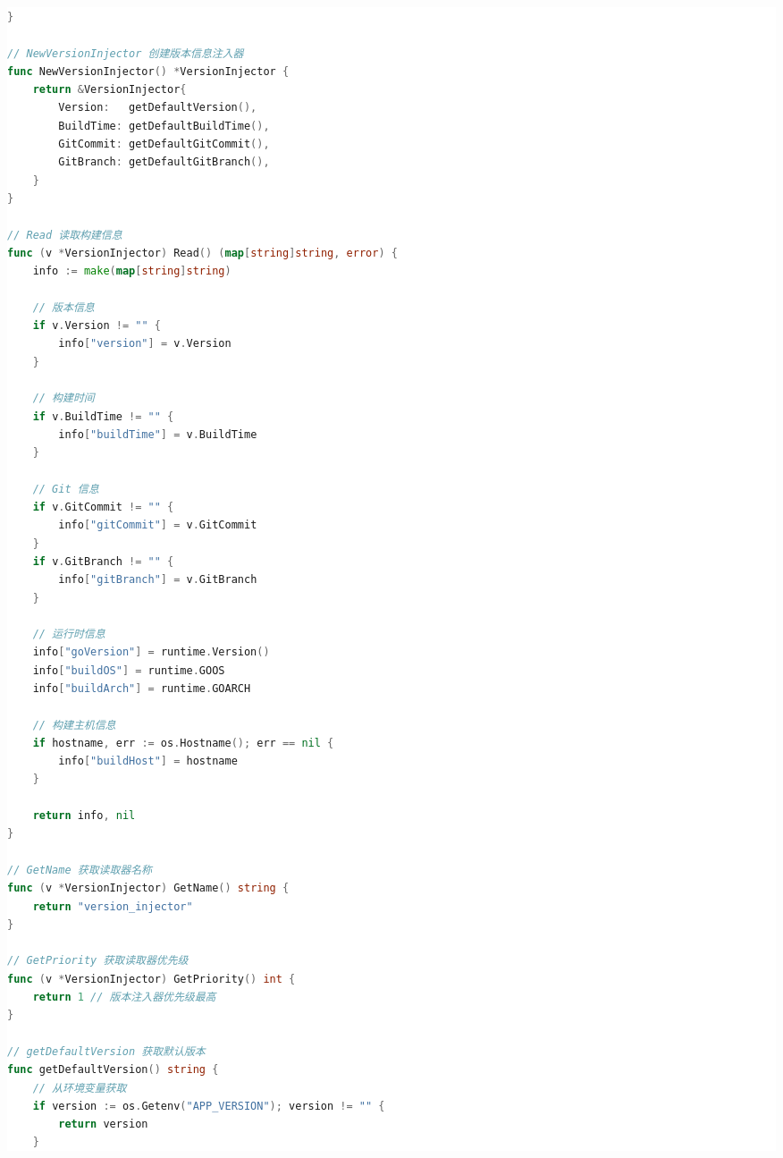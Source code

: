 ```go
}

// NewVersionInjector 创建版本信息注入器
func NewVersionInjector() *VersionInjector {
    return &VersionInjector{
        Version:   getDefaultVersion(),
        BuildTime: getDefaultBuildTime(),
        GitCommit: getDefaultGitCommit(),
        GitBranch: getDefaultGitBranch(),
    }
}

// Read 读取构建信息
func (v *VersionInjector) Read() (map[string]string, error) {
    info := make(map[string]string)
    
    // 版本信息
    if v.Version != "" {
        info["version"] = v.Version
    }
    
    // 构建时间
    if v.BuildTime != "" {
        info["buildTime"] = v.BuildTime
    }
    
    // Git 信息
    if v.GitCommit != "" {
        info["gitCommit"] = v.GitCommit
    }
    if v.GitBranch != "" {
        info["gitBranch"] = v.GitBranch
    }
    
    // 运行时信息
    info["goVersion"] = runtime.Version()
    info["buildOS"] = runtime.GOOS
    info["buildArch"] = runtime.GOARCH
    
    // 构建主机信息
    if hostname, err := os.Hostname(); err == nil {
        info["buildHost"] = hostname
    }
    
    return info, nil
}

// GetName 获取读取器名称
func (v *VersionInjector) GetName() string {
    return "version_injector"
}

// GetPriority 获取读取器优先级
func (v *VersionInjector) GetPriority() int {
    return 1 // 版本注入器优先级最高
}

// getDefaultVersion 获取默认版本
func getDefaultVersion() string {
    // 从环境变量获取
    if version := os.Getenv("APP_VERSION"); version != "" {
        return version
    }
```